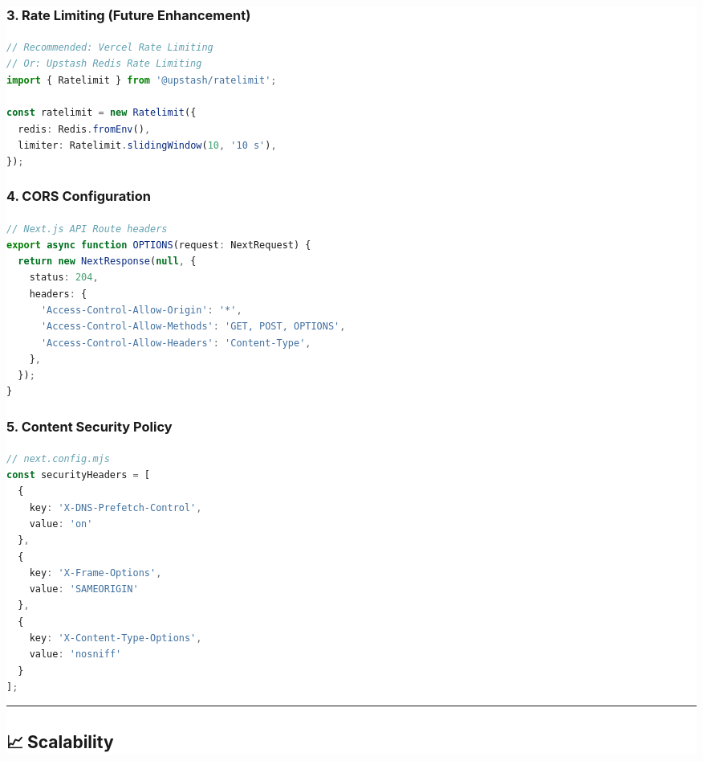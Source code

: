 ### 3. Rate Limiting (Future Enhancement)

```typescript
// Recommended: Vercel Rate Limiting
// Or: Upstash Redis Rate Limiting
import { Ratelimit } from '@upstash/ratelimit';

const ratelimit = new Ratelimit({
  redis: Redis.fromEnv(),
  limiter: Ratelimit.slidingWindow(10, '10 s'),
});
```

### 4. CORS Configuration

```typescript
// Next.js API Route headers
export async function OPTIONS(request: NextRequest) {
  return new NextResponse(null, {
    status: 204,
    headers: {
      'Access-Control-Allow-Origin': '*',
      'Access-Control-Allow-Methods': 'GET, POST, OPTIONS',
      'Access-Control-Allow-Headers': 'Content-Type',
    },
  });
}
```

### 5. Content Security Policy

```typescript
// next.config.mjs
const securityHeaders = [
  {
    key: 'X-DNS-Prefetch-Control',
    value: 'on'
  },
  {
    key: 'X-Frame-Options',
    value: 'SAMEORIGIN'
  },
  {
    key: 'X-Content-Type-Options',
    value: 'nosniff'
  }
];
```

---

## 📈 Scalability

